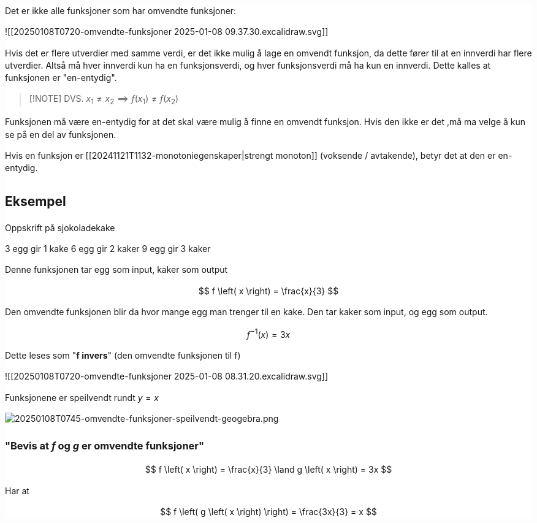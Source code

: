 Det er ikke alle funksjoner som har omvendte funksjoner:

![[20250108T0720-omvendte-funksjoner 2025-01-08 09.37.30.excalidraw.svg]]

Hvis det er flere utverdier med samme verdi, er det ikke mulig å lage en omvendt funksjon, da dette fører til at en innverdi har flere utverdier. Altså må hver innverdi kun ha en funksjonsverdi, og hver funksjonsverdi må ha kun en innverdi. Dette kalles at funksjonen er "en-entydig".

> [!NOTE] DVS.
> $x_1 \neq x_2 \implies f \left( x_1 \right) \neq f \left( x_2 \right)$

Funksjonen må være en-entydig for at det skal være mulig å finne en omvendt funksjon. Hvis den ikke er det ,må ma velge å kun se på en del av funksjonen.

Hvis en funksjon er [[20241121T1132-monotoniegenskaper|strengt monoton]] (voksende / avtakende), betyr det at den er en-entydig.

## Eksempel

Oppskrift på sjokoladekake

3 egg gir 1 kake
6 egg gir 2 kaker
9 egg gir 3 kaker

Denne funksjonen tar egg som input, kaker som output

$$
f \left( x \right) = \frac{x}{3}
$$

Den omvendte funksjonen blir da hvor mange egg man trenger til en kake. Den tar kaker som input, og egg som output.

$$
f^{-1} \left( x \right) = 3x
$$

Dette leses som "**f invers**" (den omvendte funksjonen til f)

![[20250108T0720-omvendte-funksjoner 2025-01-08 08.31.20.excalidraw.svg]]

Funksjonene er speilvendt rundt $y = x$

![20250108T0745-omvendte-funksjoner-speilvendt-geogebra.png](Assets/20250108T0745-omvendte-funksjoner-speilvendt-geogebra.png)

### "Bevis at $f$ og $g$ er omvendte funksjoner"

$$
f \left( x \right) = \frac{x}{3} \land g \left( x \right) = 3x
$$

Har at

$$
f \left( g \left( x \right) \right) = \frac{3x}{3} = x
$$
